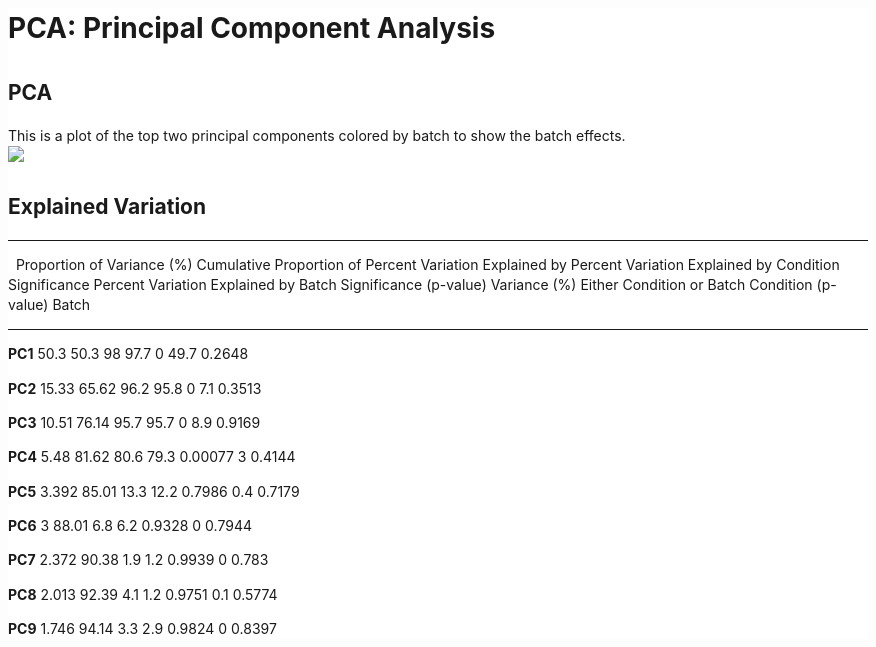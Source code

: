 
PCA: Principal Component Analysis
=================================
## PCA
This is a plot of the top two principal components colored by batch to show the batch effects.
<img src="/Users/JQ/Documents/_CODE REPOS/GitHub/Da_RNAseq/svar_batchqc_report_files/figure-html/unnamed-chunk-20-1.png" style="display: block; margin: auto;" />

## Explained Variation

-----------------------------------------------------------------------------------------------------------------------------------------------------------------------------------------------------------------------------
  &nbsp;    Proportion of Variance (%)   Cumulative Proportion of   Percent Variation Explained by   Percent Variation Explained by   Condition Significance   Percent Variation Explained by   Batch Significance (p-value) 
                                               Variance (%)           Either Condition or Batch                Condition                    (p-value)                      Batch                                             
---------- ---------------------------- -------------------------- -------------------------------- -------------------------------- ------------------------ -------------------------------- ------------------------------
 **PC1**               50.3                        50.3                           98                              97.7                          0                           49.7                           0.2648            

 **PC2**              15.33                       65.62                          96.2                             95.8                          0                           7.1                            0.3513            

 **PC3**              10.51                       76.14                          95.7                             95.7                          0                           8.9                            0.9169            

 **PC4**               5.48                       81.62                          80.6                             79.3                       0.00077                         3                             0.4144            

 **PC5**              3.392                       85.01                          13.3                             12.2                        0.7986                        0.4                            0.7179            

 **PC6**                3                         88.01                          6.8                              6.2                         0.9328                         0                             0.7944            

 **PC7**              2.372                       90.38                          1.9                              1.2                         0.9939                         0                             0.783             

 **PC8**              2.013                       92.39                          4.1                              1.2                         0.9751                        0.1                            0.5774            

 **PC9**              1.746                       94.14                          3.3                              2.9                         0.9824                         0                             0.8397            
